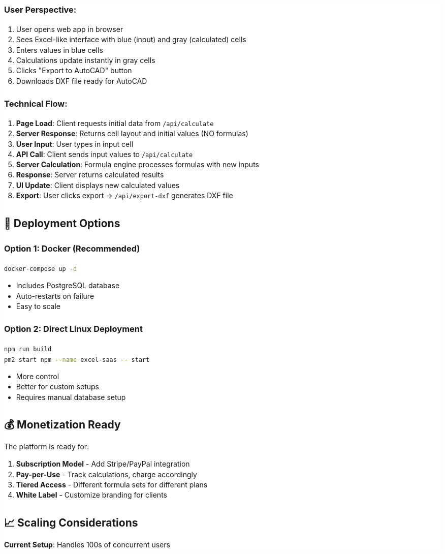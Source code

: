 ### User Perspective:
1. User opens web app in browser
2. Sees Excel-like interface with blue (input) and gray (calculated) cells
3. Enters values in blue cells
4. Calculations update instantly in gray cells
5. Clicks "Export to AutoCAD" button
6. Downloads DXF file ready for AutoCAD

### Technical Flow:
1. **Page Load**: Client requests initial data from `/api/calculate`
2. **Server Response**: Returns cell layout and initial values (NO formulas)
3. **User Input**: User types in input cell
4. **API Call**: Client sends input values to `/api/calculate`
5. **Server Calculation**: Formula engine processes formulas with new inputs
6. **Response**: Server returns calculated results
7. **UI Update**: Client displays new calculated values
8. **Export**: User clicks export → `/api/export-dxf` generates DXF file

## 🚀 Deployment Options

### Option 1: Docker (Recommended)
```bash
docker-compose up -d
```
- Includes PostgreSQL database
- Auto-restarts on failure
- Easy to scale

### Option 2: Direct Linux Deployment
```bash
npm run build
pm2 start npm --name excel-saas -- start
```
- More control
- Better for custom setups
- Requires manual database setup

## 💰 Monetization Ready

The platform is ready for:

1. **Subscription Model** - Add Stripe/PayPal integration
2. **Pay-per-Use** - Track calculations, charge accordingly
3. **Tiered Access** - Different formula sets for different plans
4. **White Label** - Customize branding for clients

## 📈 Scaling Considerations

**Current Setup**: Handles 100s of concurrent users
